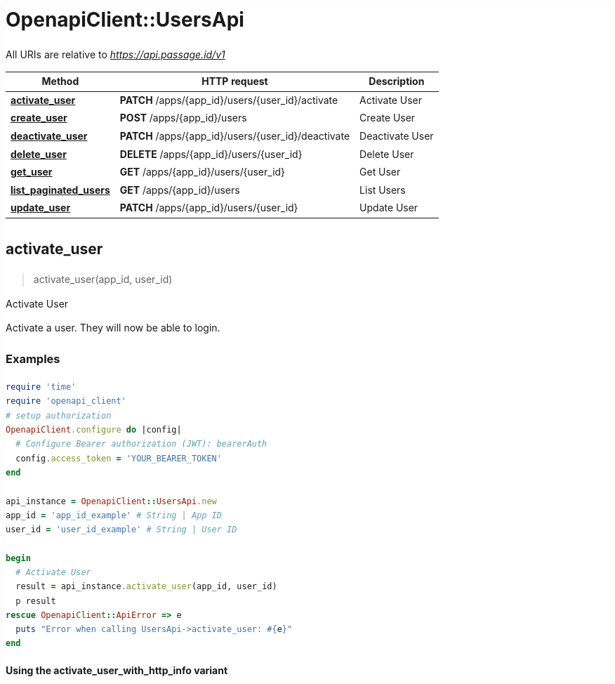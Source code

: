 # OpenapiClient::UsersApi

All URIs are relative to *https://api.passage.id/v1*

| Method | HTTP request | Description |
| ------ | ------------ | ----------- |
| [**activate_user**](UsersApi.md#activate_user) | **PATCH** /apps/{app_id}/users/{user_id}/activate | Activate User |
| [**create_user**](UsersApi.md#create_user) | **POST** /apps/{app_id}/users | Create User |
| [**deactivate_user**](UsersApi.md#deactivate_user) | **PATCH** /apps/{app_id}/users/{user_id}/deactivate | Deactivate User |
| [**delete_user**](UsersApi.md#delete_user) | **DELETE** /apps/{app_id}/users/{user_id} | Delete User |
| [**get_user**](UsersApi.md#get_user) | **GET** /apps/{app_id}/users/{user_id} | Get User |
| [**list_paginated_users**](UsersApi.md#list_paginated_users) | **GET** /apps/{app_id}/users | List Users |
| [**update_user**](UsersApi.md#update_user) | **PATCH** /apps/{app_id}/users/{user_id} | Update User |


## activate_user

> <UserResponse> activate_user(app_id, user_id)

Activate User

Activate a user. They will now be able to login.

### Examples

```ruby
require 'time'
require 'openapi_client'
# setup authorization
OpenapiClient.configure do |config|
  # Configure Bearer authorization (JWT): bearerAuth
  config.access_token = 'YOUR_BEARER_TOKEN'
end

api_instance = OpenapiClient::UsersApi.new
app_id = 'app_id_example' # String | App ID
user_id = 'user_id_example' # String | User ID

begin
  # Activate User
  result = api_instance.activate_user(app_id, user_id)
  p result
rescue OpenapiClient::ApiError => e
  puts "Error when calling UsersApi->activate_user: #{e}"
end
```

#### Using the activate_user_with_http_info variant
